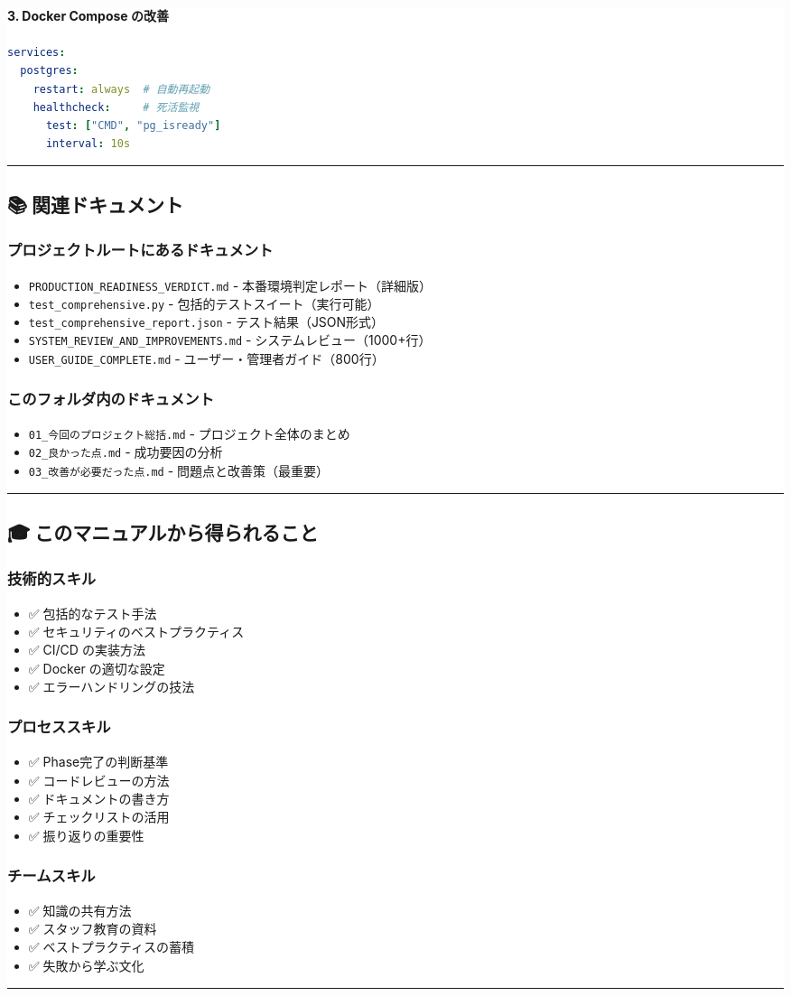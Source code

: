#### 3. Docker Compose の改善

```yaml
services:
  postgres:
    restart: always  # 自動再起動
    healthcheck:     # 死活監視
      test: ["CMD", "pg_isready"]
      interval: 10s
```

---

## 📚 関連ドキュメント

### プロジェクトルートにあるドキュメント

- `PRODUCTION_READINESS_VERDICT.md` - 本番環境判定レポート（詳細版）
- `test_comprehensive.py` - 包括的テストスイート（実行可能）
- `test_comprehensive_report.json` - テスト結果（JSON形式）
- `SYSTEM_REVIEW_AND_IMPROVEMENTS.md` - システムレビュー（1000+行）
- `USER_GUIDE_COMPLETE.md` - ユーザー・管理者ガイド（800行）

### このフォルダ内のドキュメント

- `01_今回のプロジェクト総括.md` - プロジェクト全体のまとめ
- `02_良かった点.md` - 成功要因の分析
- `03_改善が必要だった点.md` - 問題点と改善策（最重要）

---

## 🎓 このマニュアルから得られること

### 技術的スキル

- ✅ 包括的なテスト手法
- ✅ セキュリティのベストプラクティス
- ✅ CI/CD の実装方法
- ✅ Docker の適切な設定
- ✅ エラーハンドリングの技法

### プロセススキル

- ✅ Phase完了の判断基準
- ✅ コードレビューの方法
- ✅ ドキュメントの書き方
- ✅ チェックリストの活用
- ✅ 振り返りの重要性

### チームスキル

- ✅ 知識の共有方法
- ✅ スタッフ教育の資料
- ✅ ベストプラクティスの蓄積
- ✅ 失敗から学ぶ文化

---